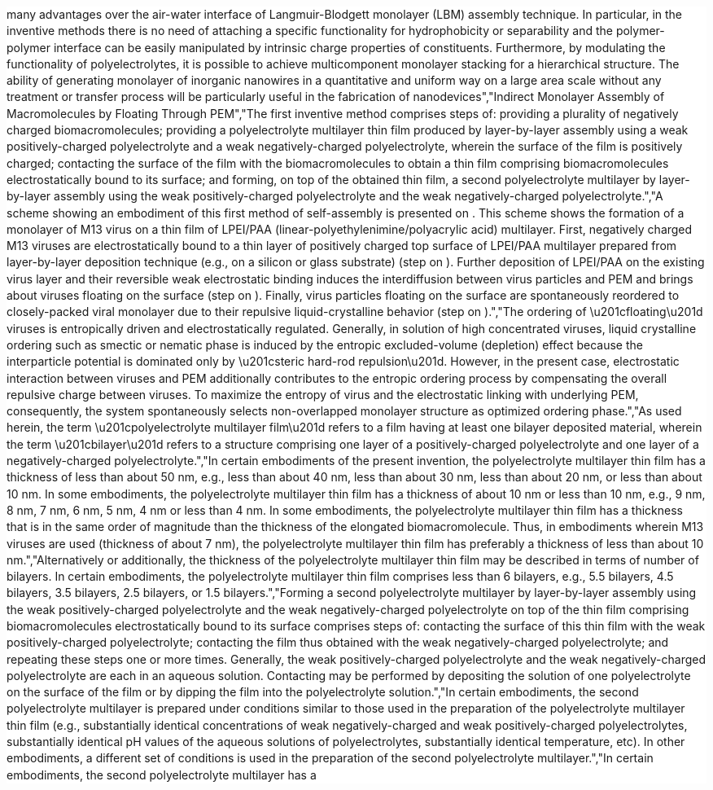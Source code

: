 many advantages over the air-water interface of Langmuir-Blodgett monolayer (LBM) assembly technique. In particular, in the inventive methods there is no need of attaching a specific functionality for hydrophobicity or separability and the polymer-polymer interface can be easily manipulated by intrinsic charge properties of constituents. Furthermore, by modulating the functionality of polyelectrolytes, it is possible to achieve multicomponent monolayer stacking for a hierarchical structure. The ability of generating monolayer of inorganic nanowires in a quantitative and uniform way on a large area scale without any treatment or transfer process will be particularly useful in the fabrication of nanodevices","Indirect Monolayer Assembly of Macromolecules by Floating Through PEM","The first inventive method comprises steps of: providing a plurality of negatively charged biomacromolecules; providing a polyelectrolyte multilayer thin film produced by layer-by-layer assembly using a weak positively-charged polyelectrolyte and a weak negatively-charged polyelectrolyte, wherein the surface of the film is positively charged; contacting the surface of the film with the biomacromolecules to obtain a thin film comprising biomacromolecules electrostatically bound to its surface; and forming, on top of the obtained thin film, a second polyelectrolyte multilayer by layer-by-layer assembly using the weak positively-charged polyelectrolyte and the weak negatively-charged polyelectrolyte.","A scheme showing an embodiment of this first method of self-assembly is presented on . This scheme shows the formation of a monolayer of M13 virus on a thin film of LPEI\/PAA (linear-polyethylenimine\/polyacrylic acid) multilayer. First, negatively charged M13 viruses are electrostatically bound to a thin layer of positively charged top surface of LPEI\/PAA multilayer prepared from layer-by-layer deposition technique (e.g., on a silicon or glass substrate) (step  on ). Further deposition of LPEI\/PAA on the existing virus layer and their reversible weak electrostatic binding induces the interdiffusion between virus particles and PEM and brings about viruses floating on the surface (step  on ). Finally, virus particles floating on the surface are spontaneously reordered to closely-packed viral monolayer due to their repulsive liquid-crystalline behavior (step  on ).","The ordering of \u201cfloating\u201d viruses is entropically driven and electrostatically regulated. Generally, in solution of high concentrated viruses, liquid crystalline ordering such as smectic or nematic phase is induced by the entropic excluded-volume (depletion) effect because the interparticle potential is dominated only by \u201csteric hard-rod repulsion\u201d. However, in the present case, electrostatic interaction between viruses and PEM additionally contributes to the entropic ordering process by compensating the overall repulsive charge between viruses. To maximize the entropy of virus and the electrostatic linking with underlying PEM, consequently, the system spontaneously selects non-overlapped monolayer structure as optimized ordering phase.","As used herein, the term \u201cpolyelectrolyte multilayer film\u201d refers to a film having at least one bilayer deposited material, wherein the term \u201cbilayer\u201d refers to a structure comprising one layer of a positively-charged polyelectrolyte and one layer of a negatively-charged polyelectrolyte.","In certain embodiments of the present invention, the polyelectrolyte multilayer thin film has a thickness of less than about 50 nm, e.g., less than about 40 nm, less than about 30 nm, less than about 20 nm, or less than about 10 nm. In some embodiments, the polyelectrolyte multilayer thin film has a thickness of about 10 nm or less than 10 nm, e.g., 9 nm, 8 nm, 7 nm, 6 nm, 5 nm, 4 nm or less than 4 nm. In some embodiments, the polyelectrolyte multilayer thin film has a thickness that is in the same order of magnitude than the thickness of the elongated biomacromolecule. Thus, in embodiments wherein M13 viruses are used (thickness of about 7 nm), the polyelectrolyte multilayer thin film has preferably a thickness of less than about 10 nm.","Alternatively or additionally, the thickness of the polyelectrolyte multilayer thin film may be described in terms of number of bilayers. In certain embodiments, the polyelectrolyte multilayer thin film comprises less than 6 bilayers, e.g., 5.5 bilayers, 4.5 bilayers, 3.5 bilayers, 2.5 bilayers, or 1.5 bilayers.","Forming a second polyelectrolyte multilayer by layer-by-layer assembly using the weak positively-charged polyelectrolyte and the weak negatively-charged polyelectrolyte on top of the thin film comprising biomacromolecules electrostatically bound to its surface comprises steps of: contacting the surface of this thin film with the weak positively-charged polyelectrolyte; contacting the film thus obtained with the weak negatively-charged polyelectrolyte; and repeating these steps one or more times. Generally, the weak positively-charged polyelectrolyte and the weak negatively-charged polyelectrolyte are each in an aqueous solution. Contacting may be performed by depositing the solution of one polyelectrolyte on the surface of the film or by dipping the film into the polyelectrolyte solution.","In certain embodiments, the second polyelectrolyte multilayer is prepared under conditions similar to those used in the preparation of the polyelectrolyte multilayer thin film (e.g., substantially identical concentrations of weak negatively-charged and weak positively-charged polyelectrolytes, substantially identical pH values of the aqueous solutions of polyelectrolytes, substantially identical temperature, etc). In other embodiments, a different set of conditions is used in the preparation of the second polyelectrolyte multilayer.","In certain embodiments, the second polyelectrolyte multilayer has a